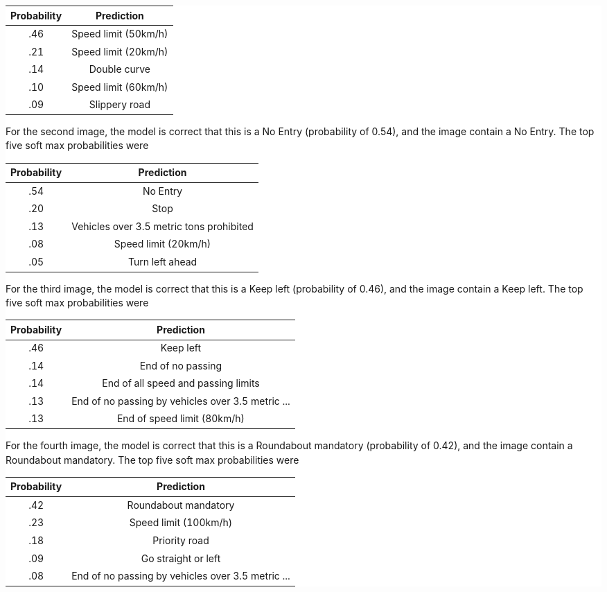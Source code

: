 | Probability         	|     Prediction	        	|
|:---------------------:|:-------------------------:|
| .46         			    | Speed limit (50km/h)   							|
| .21     				      | Speed limit (20km/h) 										|
| .14					          | Double curve											|
| .10	      			      | Speed limit (60km/h)					 			|
| .09				            | Slippery road      				|


For the second image, the model is correct that this is a No Entry (probability of 0.54), and the image contain a No Entry. The top five soft max probabilities were

| Probability         	|     Prediction	        	|
|:---------------------:|:-------------------------:|
| .54         			    | No Entry   							|
| .20     				      | Stop 										|
| .13					          | Vehicles over 3.5 metric tons prohibited											|
| .08	      			      | Speed limit (20km/h)					 			|
| .05				            | Turn left ahead      				|

For the third image, the model is correct that this is a Keep left (probability of 0.46), and the image contain a Keep left. The top five soft max probabilities were

| Probability         	|     Prediction	        	|
|:---------------------:|:-------------------------:|
| .46         			    | Keep left   							|
| .14     				      | End of no passing			|
| .14					          | End of all speed and passing limits|
| .13	      			      | End of no passing by vehicles over 3.5 metric ...|
| .13				            | End of speed limit (80km/h)|

For the fourth image, the model is correct that this is a Roundabout mandatory (probability of 0.42), and the image contain a Roundabout mandatory. The top five soft max probabilities were

| Probability         	|     Prediction	        	|
|:---------------------:|:-------------------------:|
| .42         			    | Roundabout mandatory|
| .23     				      | Speed limit (100km/h)	|
| .18					          | Priority road	|
| .09	      			      | Go straight or left 			|
| .08				            | End of no passing by vehicles over 3.5 metric ...	|

